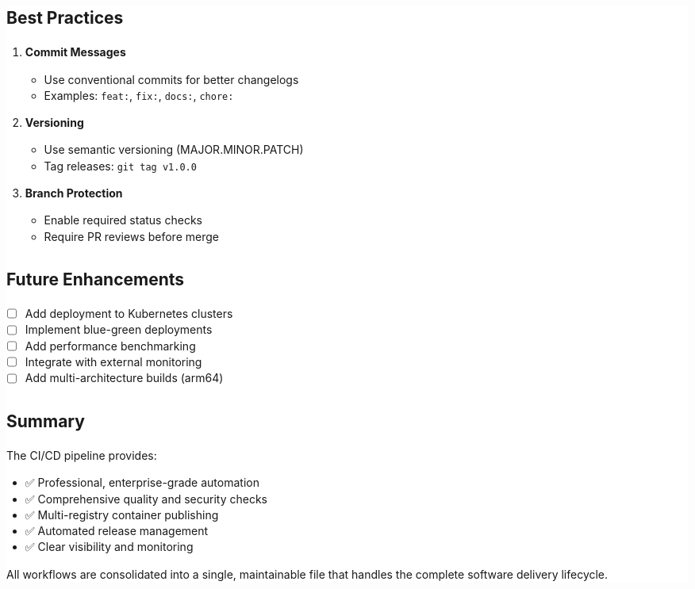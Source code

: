 ## Best Practices

1. **Commit Messages**
   - Use conventional commits for better changelogs
   - Examples: `feat:`, `fix:`, `docs:`, `chore:`

2. **Versioning**
   - Use semantic versioning (MAJOR.MINOR.PATCH)
   - Tag releases: `git tag v1.0.0`

3. **Branch Protection**
   - Enable required status checks
   - Require PR reviews before merge

## Future Enhancements

- [ ] Add deployment to Kubernetes clusters
- [ ] Implement blue-green deployments
- [ ] Add performance benchmarking
- [ ] Integrate with external monitoring
- [ ] Add multi-architecture builds (arm64)

## Summary

The CI/CD pipeline provides:
- ✅ Professional, enterprise-grade automation
- ✅ Comprehensive quality and security checks
- ✅ Multi-registry container publishing
- ✅ Automated release management
- ✅ Clear visibility and monitoring

All workflows are consolidated into a single, maintainable file that handles the complete software delivery lifecycle.